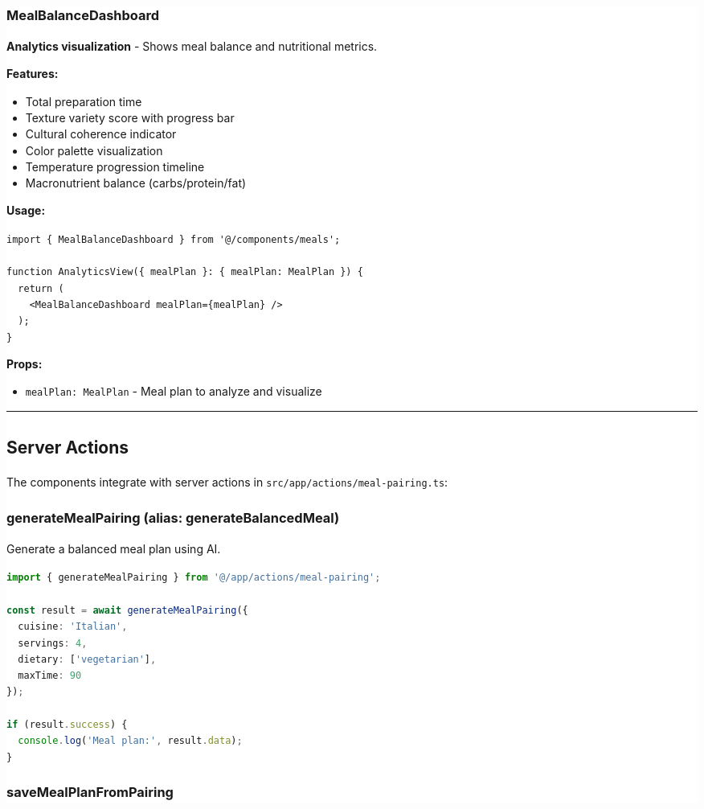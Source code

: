 
### MealBalanceDashboard

**Analytics visualization** - Shows meal balance and nutritional metrics.

**Features:**
- Total preparation time
- Texture variety score with progress bar
- Cultural coherence indicator
- Color palette visualization
- Temperature progression timeline
- Macronutrient balance (carbs/protein/fat)

**Usage:**
```tsx
import { MealBalanceDashboard } from '@/components/meals';

function AnalyticsView({ mealPlan }: { mealPlan: MealPlan }) {
  return (
    <MealBalanceDashboard mealPlan={mealPlan} />
  );
}
```

**Props:**
- `mealPlan: MealPlan` - Meal plan to analyze and visualize

---

## Server Actions

The components integrate with server actions in `src/app/actions/meal-pairing.ts`:

### generateMealPairing (alias: generateBalancedMeal)

Generate a balanced meal plan using AI.

```typescript
import { generateMealPairing } from '@/app/actions/meal-pairing';

const result = await generateMealPairing({
  cuisine: 'Italian',
  servings: 4,
  dietary: ['vegetarian'],
  maxTime: 90
});

if (result.success) {
  console.log('Meal plan:', result.data);
}
```

### saveMealPlanFromPairing
